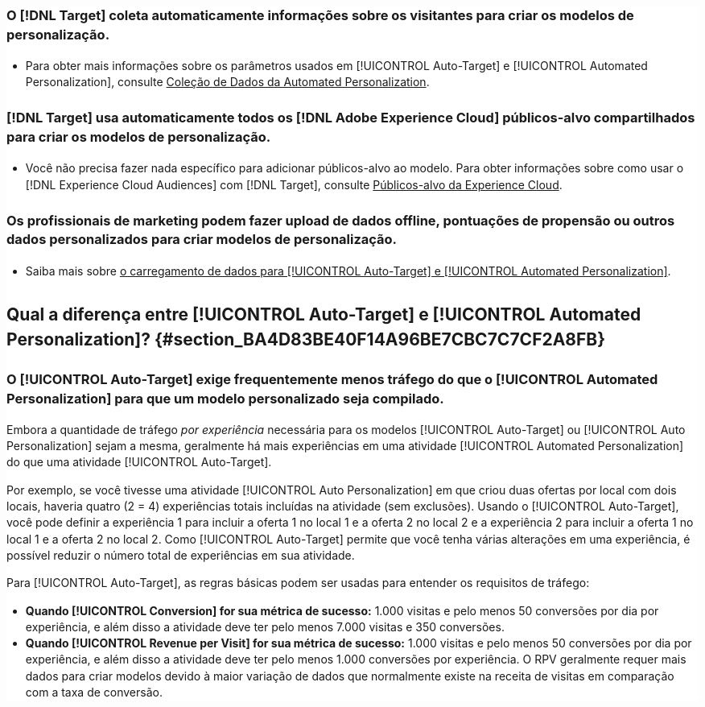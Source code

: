 ### O [!DNL Target] coleta automaticamente informações sobre os visitantes para criar os modelos de personalização.

* Para obter mais informações sobre os parâmetros usados em [!UICONTROL Auto-Target] e [!UICONTROL Automated Personalization], consulte [Coleção de Dados da Automated Personalization](/help/main/c-activities/t-automated-personalization/ap-data.md).

### [!DNL Target] usa automaticamente todos os [!DNL Adobe Experience Cloud] públicos-alvo compartilhados para criar os modelos de personalização.

* Você não precisa fazer nada específico para adicionar públicos-alvo ao modelo. Para obter informações sobre como usar o [!DNL Experience Cloud Audiences] com [!DNL Target], consulte [Públicos-alvo da Experience Cloud](/help/main/c-integrating-target-with-mac/mmp.md).

### Os profissionais de marketing podem fazer upload de dados offline, pontuações de propensão ou outros dados personalizados para criar modelos de personalização.

* Saiba mais sobre [o carregamento de dados para [!UICONTROL Auto-Target] e [!UICONTROL Automated Personalization]](/help/main/c-activities/t-automated-personalization/uploading-data-for-the-target-personalization-algorithms.md).

## Qual a diferença entre [!UICONTROL Auto-Target] e [!UICONTROL Automated Personalization]? {#section_BA4D83BE40F14A96BE7CBC7C7CF2A8FB}

### O [!UICONTROL Auto-Target] exige frequentemente menos tráfego do que o [!UICONTROL Automated Personalization] para que um modelo personalizado seja compilado.

Embora a quantidade de tráfego *por experiência* necessária para os modelos [!UICONTROL Auto-Target] ou [!UICONTROL Auto Personalization] sejam a mesma, geralmente há mais experiências em uma atividade [!UICONTROL Automated Personalization] do que uma atividade [!UICONTROL Auto-Target].

Por exemplo, se você tivesse uma atividade [!UICONTROL Auto Personalization] em que criou duas ofertas por local com dois locais, haveria quatro (2 = 4) experiências totais incluídas na atividade (sem exclusões). Usando o [!UICONTROL Auto-Target], você pode definir a experiência 1 para incluir a oferta 1 no local 1 e a oferta 2 no local 2 e a experiência 2 para incluir a oferta 1 no local 1 e a oferta 2 no local 2. Como [!UICONTROL Auto-Target] permite que você tenha várias alterações em uma experiência, é possível reduzir o número total de experiências em sua atividade.

Para [!UICONTROL Auto-Target], as regras básicas podem ser usadas para entender os requisitos de tráfego:

* **Quando [!UICONTROL Conversion] for sua métrica de sucesso:** 1.000 visitas e pelo menos 50 conversões por dia por experiência, e além disso a atividade deve ter pelo menos 7.000 visitas e 350 conversões.
* **Quando [!UICONTROL Revenue per Visit] for sua métrica de sucesso:** 1.000 visitas e pelo menos 50 conversões por dia por experiência, e além disso a atividade deve ter pelo menos 1.000 conversões por experiência. O RPV geralmente requer mais dados para criar modelos devido à maior variação de dados que normalmente existe na receita de visitas em comparação com a taxa de conversão.
